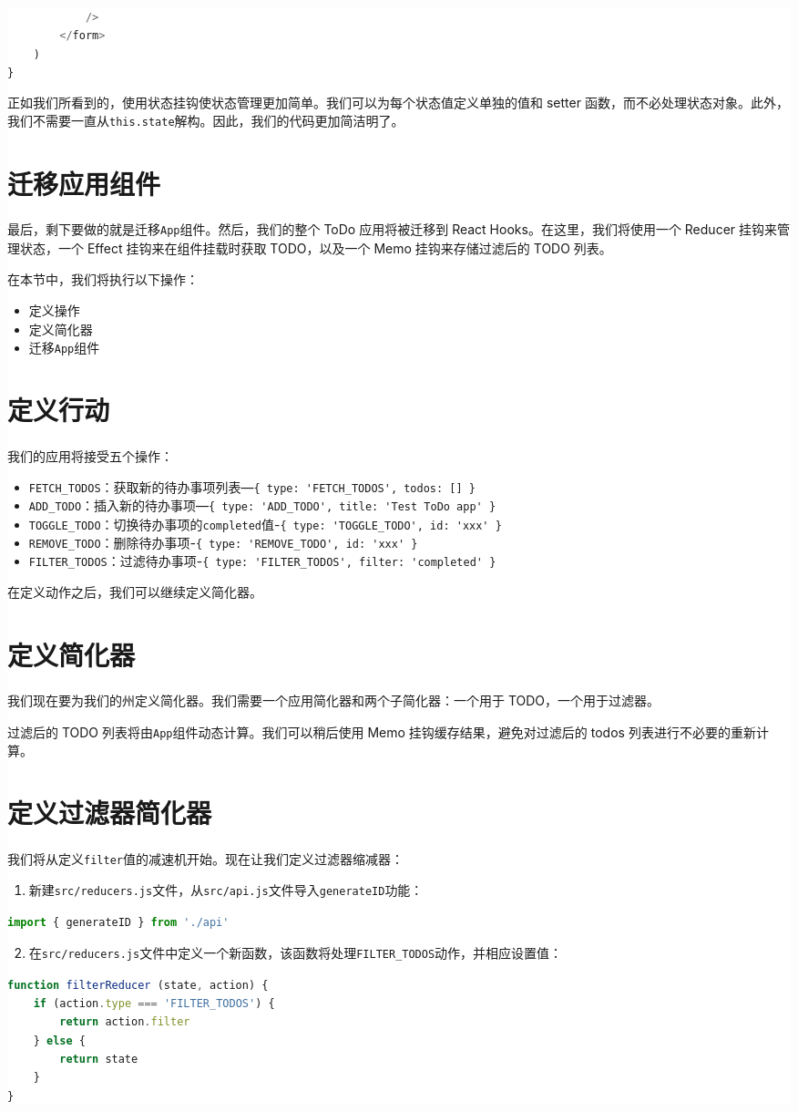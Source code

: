 ```jsx
            />
        </form>
    )
}
```

正如我们所看到的，使用状态挂钩使状态管理更加简单。我们可以为每个状态值定义单独的值和 setter 函数，而不必处理状态对象。此外，我们不需要一直从`this.state`解构。因此，我们的代码更加简洁明了。

# 迁移应用组件

最后，剩下要做的就是迁移`App`组件。然后，我们的整个 ToDo 应用将被迁移到 React Hooks。在这里，我们将使用一个 Reducer 挂钩来管理状态，一个 Effect 挂钩来在组件挂载时获取 TODO，以及一个 Memo 挂钩来存储过滤后的 TODO 列表。

在本节中，我们将执行以下操作：

*   定义操作
*   定义简化器
*   迁移`App`组件

# 定义行动

我们的应用将接受五个操作：

*   `FETCH_TODOS`：获取新的待办事项列表—`{ type: 'FETCH_TODOS', todos: [] }`
*   `ADD_TODO`：插入新的待办事项—`{ type: 'ADD_TODO', title: 'Test ToDo app' }`
*   `TOGGLE_TODO`：切换待办事项的`completed`值-`{ type: 'TOGGLE_TODO', id: 'xxx' }`
*   `REMOVE_TODO`：删除待办事项-`{ type: 'REMOVE_TODO', id: 'xxx' }`
*   `FILTER_TODOS`：过滤待办事项-`{ type: 'FILTER_TODOS', filter: 'completed' }` 

在定义动作之后，我们可以继续定义简化器。

# 定义简化器

我们现在要为我们的州定义简化器。我们需要一个应用简化器和两个子简化器：一个用于 TODO，一个用于过滤器。

过滤后的 TODO 列表将由`App`组件动态计算。我们可以稍后使用 Memo 挂钩缓存结果，避免对过滤后的 todos 列表进行不必要的重新计算。

# 定义过滤器简化器

我们将从定义`filter`值的减速机开始。现在让我们定义过滤器缩减器：

1.  新建`src/reducers.js`文件，从`src/api.js`文件导入`generateID`功能：

```jsx
import { generateID } from './api'
```

2.  在`src/reducers.js`文件中定义一个新函数，该函数将处理`FILTER_TODOS`动作，并相应设置值：

```jsx
function filterReducer (state, action) {
    if (action.type === 'FILTER_TODOS') {
        return action.filter
    } else {
        return state
    }
}
```
